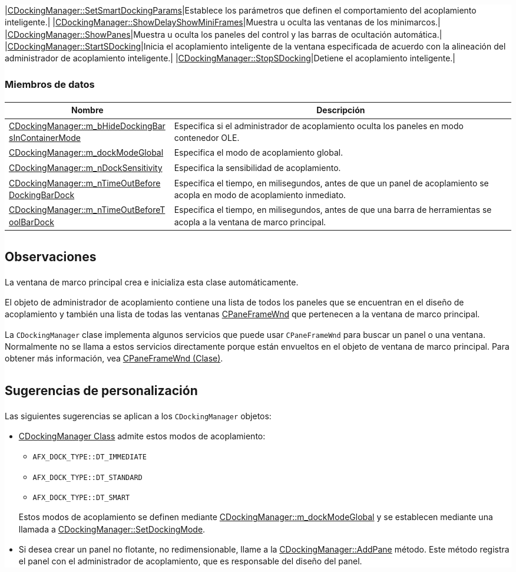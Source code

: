 |[CDockingManager::SetSmartDockingParams](#setsmartdockingparams)|Establece los parámetros que definen el comportamiento del acoplamiento inteligente.|
|[CDockingManager::ShowDelayShowMiniFrames](#showdelayshowminiframes)|Muestra u oculta las ventanas de los minimarcos.|
|[CDockingManager::ShowPanes](#showpanes)|Muestra u oculta los paneles del control y las barras de ocultación automática.|
|[CDockingManager::StartSDocking](#startsdocking)|Inicia el acoplamiento inteligente de la ventana especificada de acuerdo con la alineación del administrador de acoplamiento inteligente.|
|[CDockingManager::StopSDocking](#stopsdocking)|Detiene el acoplamiento inteligente.|

### <a name="data-members"></a>Miembros de datos

|Nombre|Descripción|
|----------|-----------------|
|[CDockingManager::m_bHideDockingBarsInContainerMode](#m_bhidedockingbarsincontainermode)|Especifica si el administrador de acoplamiento oculta los paneles en modo contenedor OLE.|
|[CDockingManager::m_dockModeGlobal](#m_dockmodeglobal)|Especifica el modo de acoplamiento global.|
|[CDockingManager::m_nDockSensitivity](#m_ndocksensitivity)|Especifica la sensibilidad de acoplamiento.|
|[CDockingManager::m_nTimeOutBeforeDockingBarDock](#m_ntimeoutbeforedockingbardock)|Especifica el tiempo, en milisegundos, antes de que un panel de acoplamiento se acopla en modo de acoplamiento inmediato.|
|[CDockingManager::m_nTimeOutBeforeToolBarDock](#m_ntimeoutbeforetoolbardock)|Especifica el tiempo, en milisegundos, antes de que una barra de herramientas se acopla a la ventana de marco principal.|

## <a name="remarks"></a>Observaciones

La ventana de marco principal crea e inicializa esta clase automáticamente.

El objeto de administrador de acoplamiento contiene una lista de todos los paneles que se encuentran en el diseño de acoplamiento y también una lista de todas las ventanas [CPaneFrameWnd](../../mfc/reference/cpaneframewnd-class.md) que pertenecen a la ventana de marco principal.

La `CDockingManager` clase implementa algunos servicios que puede usar `CPaneFrameWnd` para buscar un panel o una ventana. Normalmente no se llama a estos servicios directamente porque están envueltos en el objeto de ventana de marco principal. Para obtener más información, vea [CPaneFrameWnd (Clase)](../../mfc/reference/cpaneframewnd-class.md).

## <a name="customization-tips"></a>Sugerencias de personalización

Las siguientes sugerencias se aplican a los `CDockingManager` objetos:

- [CDockingManager Class](../../mfc/reference/cdockingmanager-class.md) admite estos modos de acoplamiento:

  - `AFX_DOCK_TYPE::DT_IMMEDIATE`

  - `AFX_DOCK_TYPE::DT_STANDARD`

  - `AFX_DOCK_TYPE::DT_SMART`

  Estos modos de acoplamiento se definen mediante [CDockingManager::m_dockModeGlobal](#m_dockmodeglobal) y se establecen mediante una llamada a [CDockingManager::SetDockingMode](#setdockingmode).

- Si desea crear un panel no flotante, no redimensionable, llame a la [CDockingManager::AddPane](#addpane) método. Este método registra el panel con el administrador de acoplamiento, que es responsable del diseño del panel.
